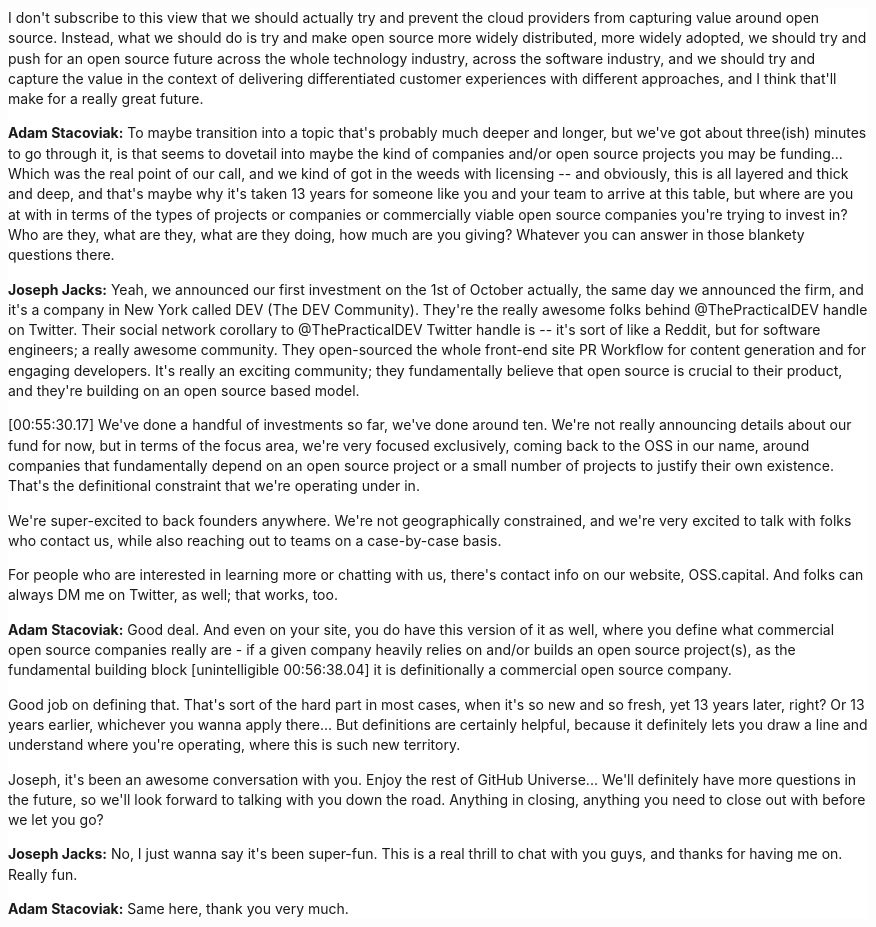 I don't subscribe to this view that we should actually try and prevent the cloud providers from capturing value around open source. Instead, what we should do is try and make open source more widely distributed, more widely adopted, we should try and push for an open source future across the whole technology industry, across the software industry, and we should try and capture the value in the context of delivering differentiated customer experiences with different approaches, and I think that'll make for a really great future.

**Adam Stacoviak:** To maybe transition into a topic that's probably much deeper and longer, but we've got about three(ish) minutes to go through it, is that seems to dovetail into maybe the kind of companies and/or open source projects you may be funding... Which was the real point of our call, and we kind of got in the weeds with licensing -- and obviously, this is all layered and thick and deep, and that's maybe why it's taken 13 years for someone like you and your team to arrive at this table, but where are you at with in terms of the types of projects or companies or commercially viable open source companies you're trying to invest in? Who are they, what are they, what are they doing, how much are you giving? Whatever you can answer in those blankety questions there.

**Joseph Jacks:** Yeah, we announced our first investment on the 1st of October actually, the same day we announced the firm, and it's a company in New York called DEV (The DEV Community). They're the really awesome folks behind @ThePracticalDEV handle on Twitter. Their social network corollary to @ThePracticalDEV Twitter handle is -- it's sort of like a Reddit, but for software engineers; a really awesome community. They open-sourced the whole front-end site PR Workflow for content generation and for engaging developers. It's really an exciting community; they fundamentally believe that open source is crucial to their product, and they're building on an open source based model.

\[00:55:30.17\] We've done a handful of investments so far, we've done around ten. We're not really announcing details about our fund for now, but in terms of the focus area, we're very focused exclusively, coming back to the OSS in our name, around companies that fundamentally depend on an open source project or a small number of projects to justify their own existence. That's the definitional constraint that we're operating under in.

We're super-excited to back founders anywhere. We're not geographically constrained, and we're very excited to talk with folks who contact us, while also reaching out to teams on a case-by-case basis.

For people who are interested in learning more or chatting with us, there's contact info on our website, OSS.capital. And folks can always DM me on Twitter, as well; that works, too.

**Adam Stacoviak:** Good deal. And even on your site, you do have this version of it as well, where you define what commercial open source companies really are - if a given company heavily relies on and/or builds an open source project(s), as the fundamental building block \[unintelligible 00:56:38.04\] it is definitionally a commercial open source company.

Good job on defining that. That's sort of the hard part in most cases, when it's so new and so fresh, yet 13 years later, right? Or 13 years earlier, whichever you wanna apply there... But definitions are certainly helpful, because it definitely lets you draw a line and understand where you're operating, where this is such new territory.

Joseph, it's been an awesome conversation with you. Enjoy the rest of GitHub Universe... We'll definitely have more questions in the future, so we'll look forward to talking with you down the road. Anything in closing, anything you need to close out with before we let you go?

**Joseph Jacks:** No, I just wanna say it's been super-fun. This is a real thrill to chat with you guys, and thanks for having me on. Really fun.

**Adam Stacoviak:** Same here, thank you very much.
